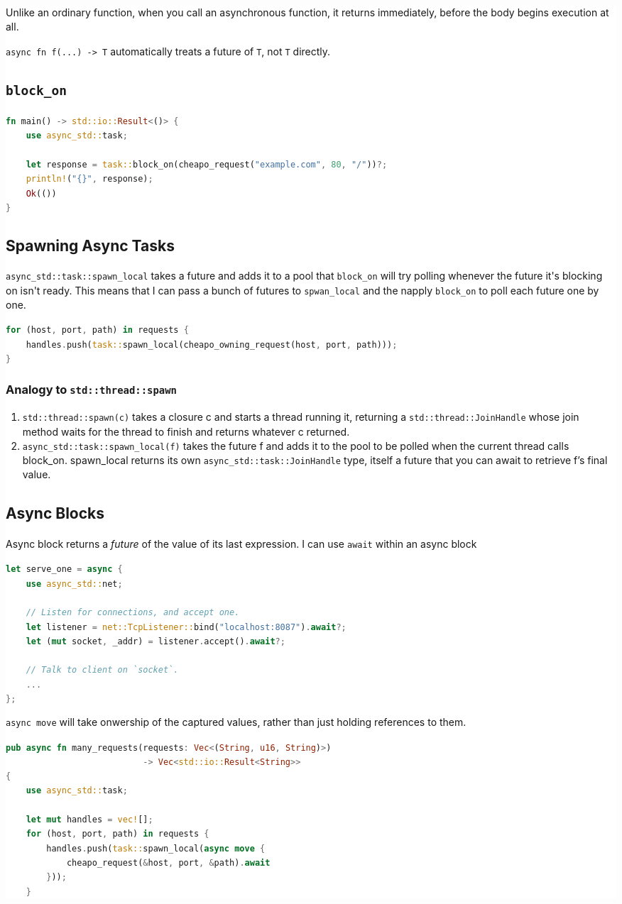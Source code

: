
Unlike an ordinary function, when you call an asynchronous function, it returns immediately, before the body begins execution at all.

`async fn f(...) -> T` automatically treats a future of `T`, not `T` directly.

## `block_on`
```rust
fn main() -> std::io::Result<()> {
    use async_std::task;

    let response = task::block_on(cheapo_request("example.com", 80, "/"))?;
    println!("{}", response);
    Ok(())
}
```

## Spawning Async Tasks
`async_std::task::spawn_local` takes a future and adds it to a pool that `block_on` will try polling whenever the future it's blocking on isn't ready. This means that I can pass a bunch of futures to `spwan_local` and the napply `block_on` to poll each future one by one. 

```rust
for (host, port, path) in requests {
    handles.push(task::spawn_local(cheapo_owning_request(host, port, path)));
}
```

### Analogy to `std::thread::spawn`
1. `std::thread::spawn(c)` takes a closure c and starts a thread running it, returning a `std::thread::JoinHandle` whose join method waits for the thread to finish and returns whatever c returned.
2. `async_std::task::spawn_local(f)` takes the future f and adds it to the pool to be polled when the current thread calls block_on. spawn_local returns its own `async_std::task::JoinHandle` type, itself a future that you can await to retrieve f’s final value.

## Async Blocks
Async block returns a *future* of the value of its last expression. I can use `await` within an async block
```rust
let serve_one = async {
    use async_std::net;

    // Listen for connections, and accept one.
    let listener = net::TcpListener::bind("localhost:8087").await?;
    let (mut socket, _addr) = listener.accept().await?;

    // Talk to client on `socket`.
    ...
};
```

`async move` will take onwership of the captured values, rather than just holding references to them. 
```rust
pub async fn many_requests(requests: Vec<(String, u16, String)>)
                           -> Vec<std::io::Result<String>>
{
    use async_std::task;

    let mut handles = vec![];
    for (host, port, path) in requests {
        handles.push(task::spawn_local(async move {
            cheapo_request(&host, port, &path).await
        }));
    }
```